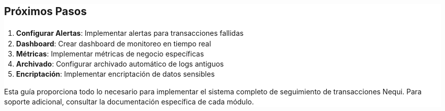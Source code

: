 ## Próximos Pasos

1. **Configurar Alertas**: Implementar alertas para transacciones fallidas
2. **Dashboard**: Crear dashboard de monitoreo en tiempo real
3. **Métricas**: Implementar métricas de negocio específicas
4. **Archivado**: Configurar archivado automático de logs antiguos
5. **Encriptación**: Implementar encriptación de datos sensibles

Esta guía proporciona todo lo necesario para implementar el sistema completo de seguimiento de transacciones Nequi. Para soporte adicional, consultar la documentación específica de cada módulo.

